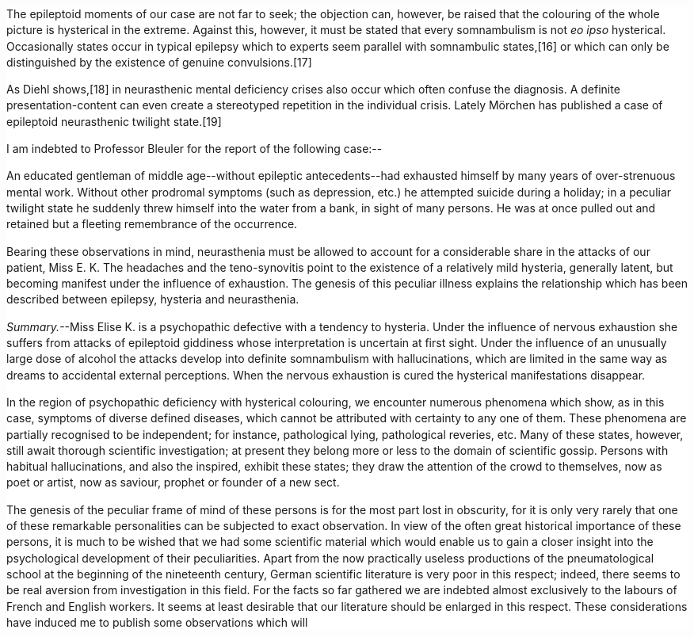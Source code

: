 The epileptoid moments of our case are not far to seek; the objection
can, however, be raised that the colouring of the whole picture is
hysterical in the extreme. Against this, however, it must be stated
that every somnambulism is not _eo ipso_ hysterical. Occasionally
states occur in typical epilepsy which to experts seem parallel with
somnambulic states,[16] or which can only be distinguished by the
existence of genuine convulsions.[17]

As Diehl shows,[18] in neurasthenic mental deficiency crises also occur
which often confuse the diagnosis. A definite presentation-content
can even create a stereotyped repetition in the individual crisis.
Lately Mörchen has published a case of epileptoid neurasthenic twilight
state.[19]

I am indebted to Professor Bleuler for the report of the following
case:--

An educated gentleman of middle age--without epileptic antecedents--had
exhausted himself by many years of over-strenuous mental work. Without
other prodromal symptoms (such as depression, etc.) he attempted suicide
during a holiday; in a peculiar twilight state he suddenly threw himself
into the water from a bank, in sight of many persons. He was at once
pulled out and retained but a fleeting remembrance of the occurrence.

Bearing these observations in mind, neurasthenia must be allowed to
account for a considerable share in the attacks of our patient, Miss
E. K. The headaches and the teno-synovitis point to the existence of
a relatively mild hysteria, generally latent, but becoming manifest
under the influence of exhaustion. The genesis of this peculiar illness
explains the relationship which has been described between epilepsy,
hysteria and neurasthenia.

_Summary._--Miss Elise K. is a psychopathic defective with a tendency
to hysteria. Under the influence of nervous exhaustion she suffers from
attacks of epileptoid giddiness whose interpretation is uncertain at
first sight. Under the influence of an unusually large dose of alcohol
the attacks develop into definite somnambulism with hallucinations,
which are limited in the same way as dreams to accidental external
perceptions. When the nervous exhaustion is cured the hysterical
manifestations disappear.

In the region of psychopathic deficiency with hysterical colouring, we
encounter numerous phenomena which show, as in this case, symptoms of
diverse defined diseases, which cannot be attributed with certainty
to any one of them. These phenomena are partially recognised to be
independent; for instance, pathological lying, pathological reveries,
etc. Many of these states, however, still await thorough scientific
investigation; at present they belong more or less to the domain of
scientific gossip. Persons with habitual hallucinations, and also the
inspired, exhibit these states; they draw the attention of the crowd to
themselves, now as poet or artist, now as saviour, prophet or founder of
a new sect.

The genesis of the peculiar frame of mind of these persons is for the
most part lost in obscurity, for it is only very rarely that one of
these remarkable personalities can be subjected to exact observation.
In view of the often great historical importance of these persons, it
is much to be wished that we had some scientific material which would
enable us to gain a closer insight into the psychological development of
their peculiarities. Apart from the now practically useless productions
of the pneumatological school at the beginning of the nineteenth
century, German scientific literature is very poor in this respect;
indeed, there seems to be real aversion from investigation in this
field. For the facts so far gathered we are indebted almost exclusively
to the labours of French and English workers. It seems at least
desirable that our literature should be enlarged in this respect. These
considerations have induced me to publish some observations which will
